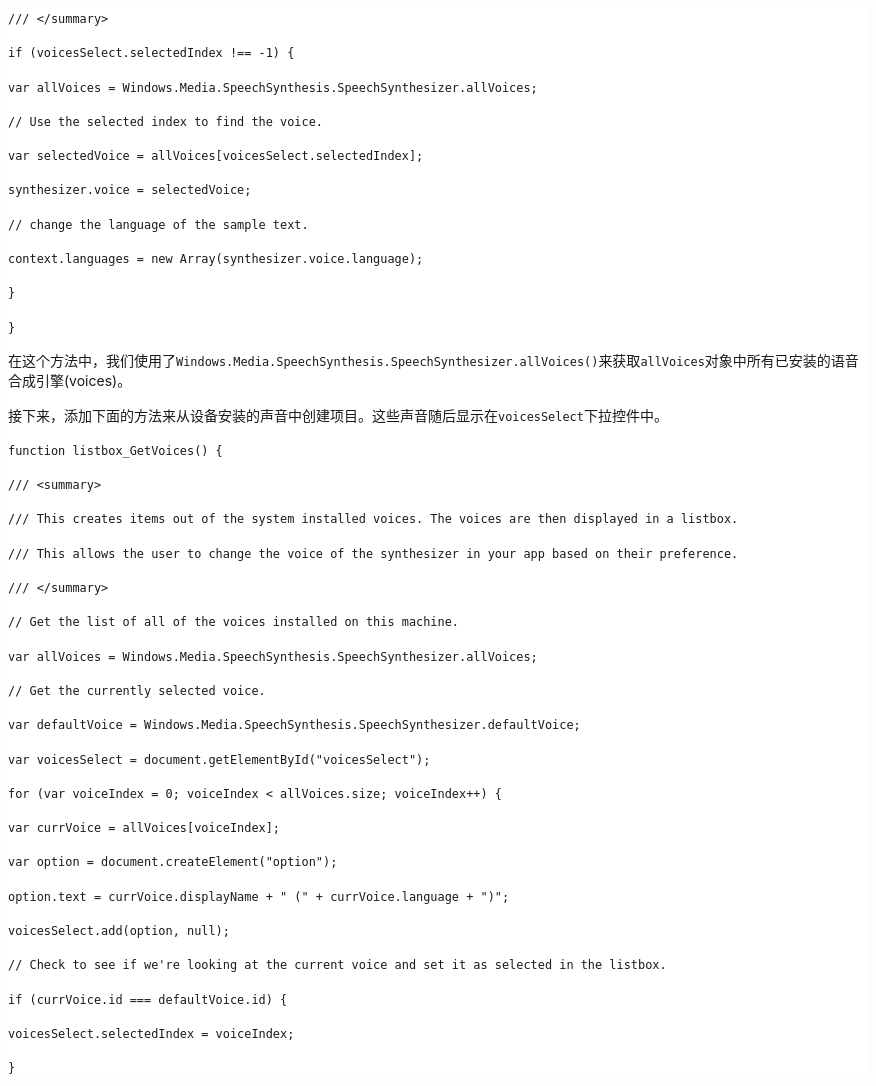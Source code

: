 `/// </summary>`

`if (voicesSelect.selectedIndex !== -1) {`

`var allVoices = Windows.Media.SpeechSynthesis.SpeechSynthesizer.allVoices;`

`// Use the selected index to find the voice.`

`var selectedVoice = allVoices[voicesSelect.selectedIndex];`

`synthesizer.voice = selectedVoice;`

`// change the language of the sample text.`

`context.languages = new Array(synthesizer.voice.language);`

`}`

`}`

在这个方法中，我们使用了`Windows.Media.SpeechSynthesis.SpeechSynthesizer.allVoices()`来获取`allVoices`对象中所有已安装的语音合成引擎(voices)。

接下来，添加下面的方法来从设备安装的声音中创建项目。这些声音随后显示在`voicesSelect`下拉控件中。

`function listbox_GetVoices() {`

`/// <summary>`

`/// This creates items out of the system installed voices. The voices are then displayed in a listbox.`

`/// This allows the user to change the voice of the synthesizer in your app based on their preference.`

`/// </summary>`

`// Get the list of all of the voices installed on this machine.`

`var allVoices = Windows.Media.SpeechSynthesis.SpeechSynthesizer.allVoices;`

`// Get the currently selected voice.`

`var defaultVoice = Windows.Media.SpeechSynthesis.SpeechSynthesizer.defaultVoice;`

`var voicesSelect = document.getElementById("voicesSelect");`

`for (var voiceIndex = 0; voiceIndex < allVoices.size; voiceIndex++) {`

`var currVoice = allVoices[voiceIndex];`

`var option = document.createElement("option");`

`option.text = currVoice.displayName + " (" + currVoice.language + ")";`

`voicesSelect.add(option, null);`

`// Check to see if we're looking at the current voice and set it as selected in the listbox.`

`if (currVoice.id === defaultVoice.id) {`

`voicesSelect.selectedIndex = voiceIndex;`

`}`
